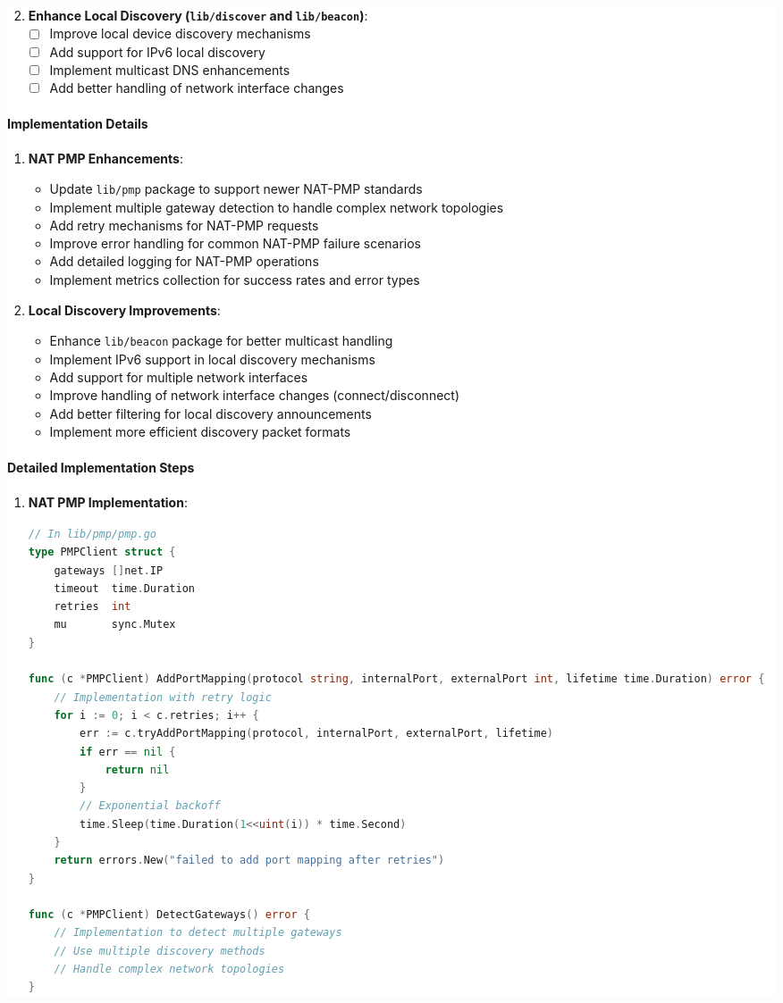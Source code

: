 2. **Enhance Local Discovery (`lib/discover` and `lib/beacon`)**:
   - [ ] Improve local device discovery mechanisms
   - [ ] Add support for IPv6 local discovery
   - [ ] Implement multicast DNS enhancements
   - [ ] Add better handling of network interface changes

#### Implementation Details

1. **NAT PMP Enhancements**:
   - Update `lib/pmp` package to support newer NAT-PMP standards
   - Implement multiple gateway detection to handle complex network topologies
   - Add retry mechanisms for NAT-PMP requests
   - Improve error handling for common NAT-PMP failure scenarios
   - Add detailed logging for NAT-PMP operations
   - Implement metrics collection for success rates and error types

2. **Local Discovery Improvements**:
   - Enhance `lib/beacon` package for better multicast handling
   - Implement IPv6 support in local discovery mechanisms
   - Add support for multiple network interfaces
   - Improve handling of network interface changes (connect/disconnect)
   - Add better filtering for local discovery announcements
   - Implement more efficient discovery packet formats

#### Detailed Implementation Steps

1. **NAT PMP Implementation**:
   ```go
   // In lib/pmp/pmp.go
   type PMPClient struct {
       gateways []net.IP
       timeout  time.Duration
       retries  int
       mu       sync.Mutex
   }

   func (c *PMPClient) AddPortMapping(protocol string, internalPort, externalPort int, lifetime time.Duration) error {
       // Implementation with retry logic
       for i := 0; i < c.retries; i++ {
           err := c.tryAddPortMapping(protocol, internalPort, externalPort, lifetime)
           if err == nil {
               return nil
           }
           // Exponential backoff
           time.Sleep(time.Duration(1<<uint(i)) * time.Second)
       }
       return errors.New("failed to add port mapping after retries")
   }

   func (c *PMPClient) DetectGateways() error {
       // Implementation to detect multiple gateways
       // Use multiple discovery methods
       // Handle complex network topologies
   }
   ```
